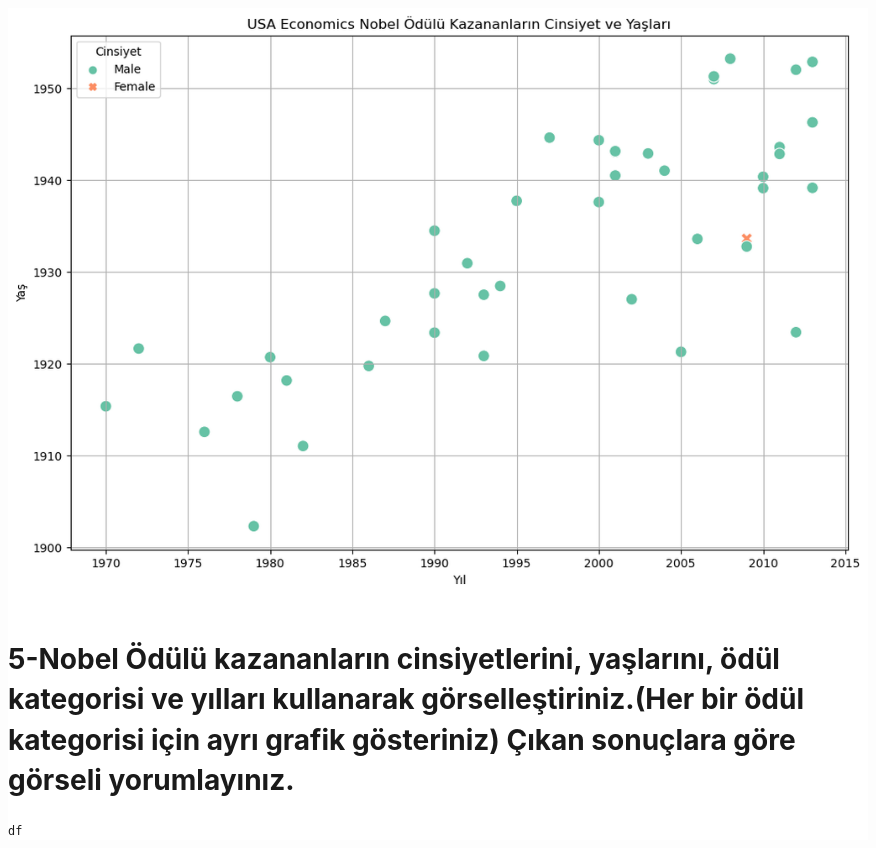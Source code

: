 ![](https://github.com/Kubra1s1kbozkurt/Nobel-Prizes-Data-Set/blob/main/imagess/output_32_5.png)
    


# 5-Nobel Ödülü kazananların cinsiyetlerini, yaşlarını, ödül kategorisi ve yılları kullanarak görselleştiriniz.(Her bir ödül kategorisi için ayrı grafik gösteriniz) Çıkan sonuçlara göre görseli yorumlayınız.


```python
df
```




<div>
<style scoped>
    .dataframe tbody tr th:only-of-type {
        vertical-align: middle;
    }

    .dataframe tbody tr th {
        vertical-align: top;
    }
